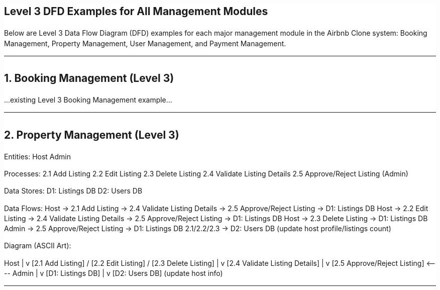 
## Level 3 DFD Examples for All Management Modules

Below are Level 3 Data Flow Diagram (DFD) examples for each major management module in the Airbnb Clone system: Booking Management, Property Management, User Management, and Payment Management.

---

## 1. Booking Management (Level 3)
...existing Level 3 Booking Management example...

---

## 2. Property Management (Level 3)

Entities:
  Host
  Admin

Processes:
  2.1 Add Listing
  2.2 Edit Listing
  2.3 Delete Listing
  2.4 Validate Listing Details
  2.5 Approve/Reject Listing (Admin)

Data Stores:
  D1: Listings DB
  D2: Users DB

Data Flows:
  Host → 2.1 Add Listing → 2.4 Validate Listing Details → 2.5 Approve/Reject Listing → D1: Listings DB
  Host → 2.2 Edit Listing → 2.4 Validate Listing Details → 2.5 Approve/Reject Listing → D1: Listings DB
  Host → 2.3 Delete Listing → D1: Listings DB
  Admin → 2.5 Approve/Reject Listing → D1: Listings DB
  2.1/2.2/2.3 → D2: Users DB (update host profile/listings count)

Diagram (ASCII Art):

  Host
	 |
	 v
 [2.1 Add Listing] / [2.2 Edit Listing] / [2.3 Delete Listing]
	 |
	 v
 [2.4 Validate Listing Details]
	 |
	 v
 [2.5 Approve/Reject Listing] <---- Admin
	 |
	 v
 [D1: Listings DB]
	 |
	 v
 [D2: Users DB] (update host info)

---